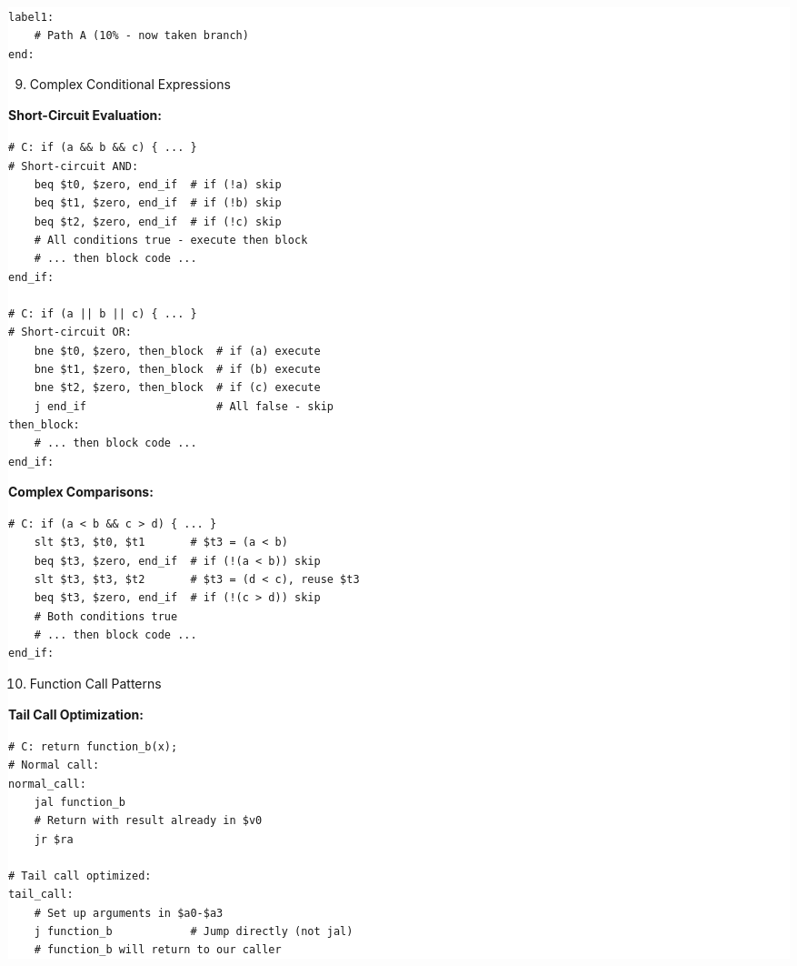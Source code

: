 ```assembly
label1:  
    # Path A (10% - now taken branch)
end:
```

9) Complex Conditional Expressions

**Short-Circuit Evaluation:**
```assembly
# C: if (a && b && c) { ... }
# Short-circuit AND:
    beq $t0, $zero, end_if  # if (!a) skip
    beq $t1, $zero, end_if  # if (!b) skip  
    beq $t2, $zero, end_if  # if (!c) skip
    # All conditions true - execute then block
    # ... then block code ...
end_if:

# C: if (a || b || c) { ... }
# Short-circuit OR:
    bne $t0, $zero, then_block  # if (a) execute
    bne $t1, $zero, then_block  # if (b) execute
    bne $t2, $zero, then_block  # if (c) execute
    j end_if                    # All false - skip
then_block:
    # ... then block code ...
end_if:
```

**Complex Comparisons:**
```assembly
# C: if (a < b && c > d) { ... }
    slt $t3, $t0, $t1       # $t3 = (a < b)
    beq $t3, $zero, end_if  # if (!(a < b)) skip
    slt $t3, $t3, $t2       # $t3 = (d < c), reuse $t3
    beq $t3, $zero, end_if  # if (!(c > d)) skip
    # Both conditions true
    # ... then block code ...
end_if:
```

10) Function Call Patterns

**Tail Call Optimization:**
```assembly
# C: return function_b(x);
# Normal call:
normal_call:
    jal function_b
    # Return with result already in $v0
    jr $ra

# Tail call optimized:
tail_call:
    # Set up arguments in $a0-$a3
    j function_b            # Jump directly (not jal)
    # function_b will return to our caller
```
